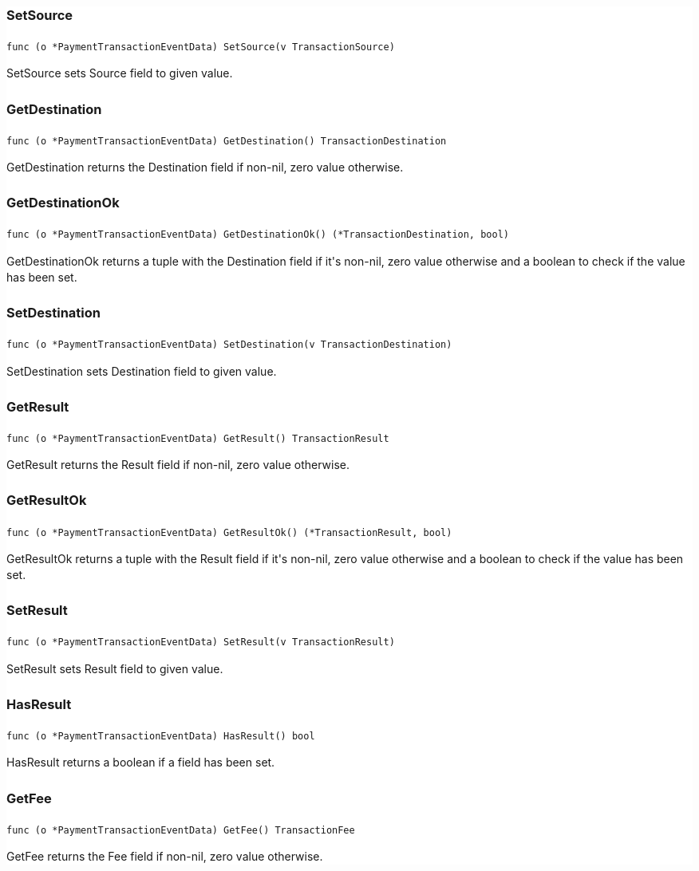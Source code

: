 ### SetSource

`func (o *PaymentTransactionEventData) SetSource(v TransactionSource)`

SetSource sets Source field to given value.


### GetDestination

`func (o *PaymentTransactionEventData) GetDestination() TransactionDestination`

GetDestination returns the Destination field if non-nil, zero value otherwise.

### GetDestinationOk

`func (o *PaymentTransactionEventData) GetDestinationOk() (*TransactionDestination, bool)`

GetDestinationOk returns a tuple with the Destination field if it's non-nil, zero value otherwise
and a boolean to check if the value has been set.

### SetDestination

`func (o *PaymentTransactionEventData) SetDestination(v TransactionDestination)`

SetDestination sets Destination field to given value.


### GetResult

`func (o *PaymentTransactionEventData) GetResult() TransactionResult`

GetResult returns the Result field if non-nil, zero value otherwise.

### GetResultOk

`func (o *PaymentTransactionEventData) GetResultOk() (*TransactionResult, bool)`

GetResultOk returns a tuple with the Result field if it's non-nil, zero value otherwise
and a boolean to check if the value has been set.

### SetResult

`func (o *PaymentTransactionEventData) SetResult(v TransactionResult)`

SetResult sets Result field to given value.

### HasResult

`func (o *PaymentTransactionEventData) HasResult() bool`

HasResult returns a boolean if a field has been set.

### GetFee

`func (o *PaymentTransactionEventData) GetFee() TransactionFee`

GetFee returns the Fee field if non-nil, zero value otherwise.
